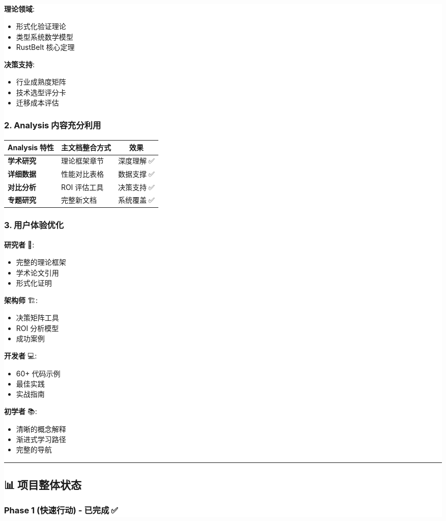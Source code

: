 **理论领域**:

- 形式化验证理论
- 类型系统数学模型
- RustBelt 核心定理

**决策支持**:

- 行业成熟度矩阵
- 技术选型评分卡
- 迁移成本评估

### 2. Analysis 内容充分利用

| Analysis 特性 | 主文档整合方式 | 效果 |
|--------------|--------------|------|
| **学术研究** | 理论框架章节 | 深度理解 ✅ |
| **详细数据** | 性能对比表格 | 数据支撑 ✅ |
| **对比分析** | ROI 评估工具 | 决策支持 ✅ |
| **专题研究** | 完整新文档 | 系统覆盖 ✅ |

### 3. 用户体验优化

**研究者** 🔬:

- 完整的理论框架
- 学术论文引用
- 形式化证明

**架构师** 🏗️:

- 决策矩阵工具
- ROI 分析模型
- 成功案例

**开发者** 💻:

- 60+ 代码示例
- 最佳实践
- 实战指南

**初学者** 📚:

- 清晰的概念解释
- 渐进式学习路径
- 完整的导航

---

## 📊 项目整体状态

### Phase 1 (快速行动) - 已完成 ✅
